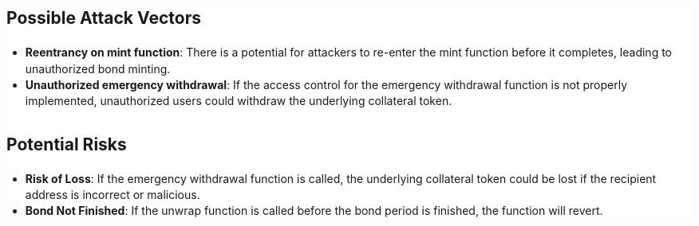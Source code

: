 ## **Possible Attack Vectors**

- **Reentrancy on mint function**: There is a potential for attackers to re-enter the mint function before it completes, leading to unauthorized bond minting.
- **Unauthorized emergency withdrawal**: If the access control for the emergency withdrawal function is not properly implemented, unauthorized users could withdraw the underlying collateral token.

## **Potential Risks**

- **Risk of Loss**: If the emergency withdrawal function is called, the underlying collateral token could be lost if the recipient address is incorrect or malicious.
- **Bond Not Finished**: If the unwrap function is called before the bond period is finished, the function will revert.
